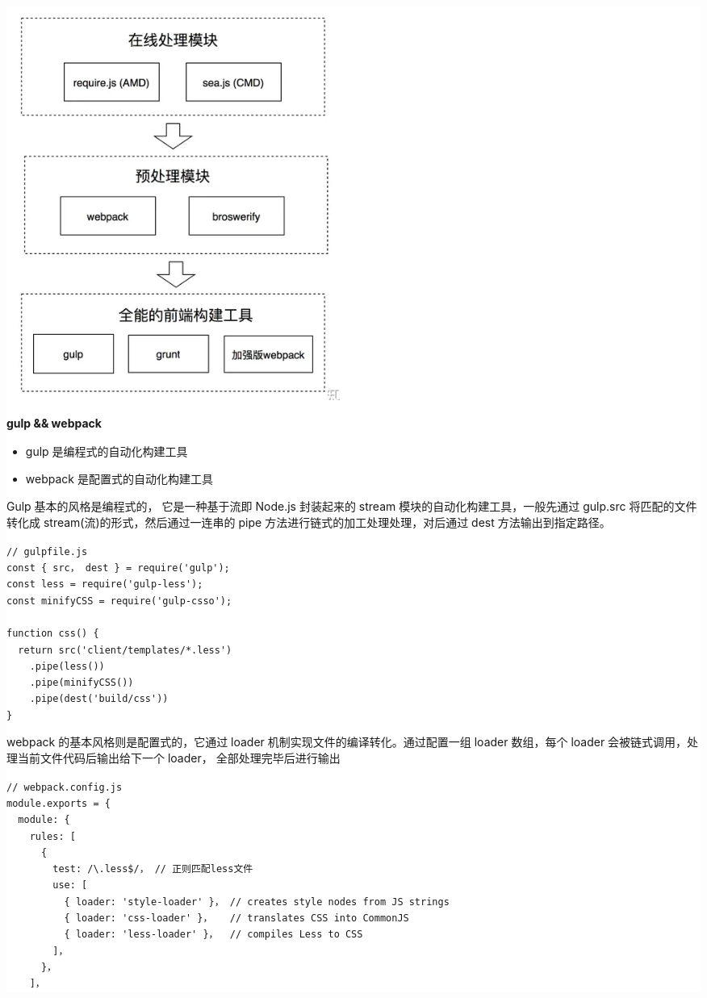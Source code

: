 ![alt text](./images/模块化/image-3.png)

**gulp && webpack**

- gulp 是编程式的自动化构建工具

- webpack 是配置式的自动化构建工具

Gulp 基本的风格是编程式的， 它是一种基于流即 Node.js 封装起来的 stream 模块的自动化构建工具，一般先通过 gulp.src 将匹配的文件转化成 stream(流)的形式，然后通过一连串的 pipe 方法进行链式的加工处理处理，对后通过 dest 方法输出到指定路径。

```
// gulpfile.js
const { src， dest } = require('gulp');
const less = require('gulp-less');
const minifyCSS = require('gulp-csso');

function css() {
  return src('client/templates/*.less')
    .pipe(less())
    .pipe(minifyCSS())
    .pipe(dest('build/css'))
}
```

webpack 的基本风格则是配置式的，它通过 loader 机制实现文件的编译转化。通过配置一组 loader 数组，每个 loader 会被链式调用，处理当前文件代码后输出给下一个 loader， 全部处理完毕后进行输出

```
// webpack.config.js
module.exports = {
  module: {
    rules: [
      {
        test: /\.less$/， // 正则匹配less文件
        use: [
          { loader: 'style-loader' }， // creates style nodes from JS strings
          { loader: 'css-loader' }，   // translates CSS into CommonJS
          { loader: 'less-loader' }，  // compiles Less to CSS
        ]，
      }，
    ]，
```